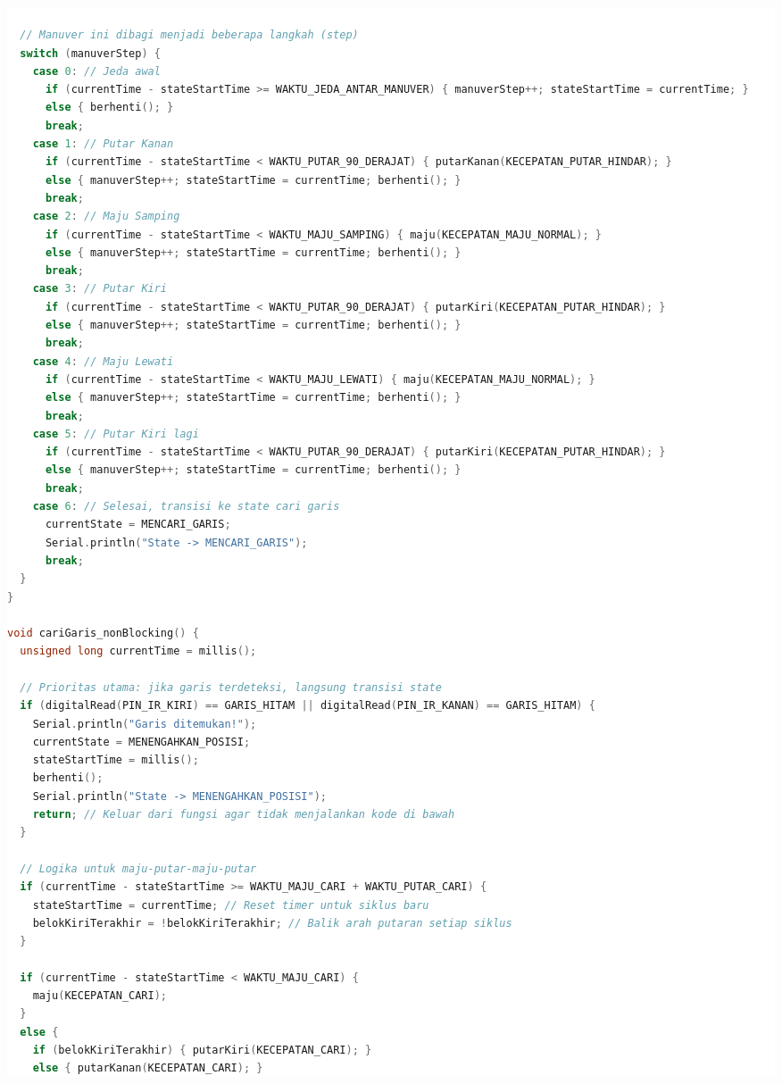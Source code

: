 ```cpp

  // Manuver ini dibagi menjadi beberapa langkah (step)
  switch (manuverStep) {
    case 0: // Jeda awal
      if (currentTime - stateStartTime >= WAKTU_JEDA_ANTAR_MANUVER) { manuverStep++; stateStartTime = currentTime; }
      else { berhenti(); }
      break;
    case 1: // Putar Kanan
      if (currentTime - stateStartTime < WAKTU_PUTAR_90_DERAJAT) { putarKanan(KECEPATAN_PUTAR_HINDAR); } 
      else { manuverStep++; stateStartTime = currentTime; berhenti(); }
      break;
    case 2: // Maju Samping
      if (currentTime - stateStartTime < WAKTU_MAJU_SAMPING) { maju(KECEPATAN_MAJU_NORMAL); }
      else { manuverStep++; stateStartTime = currentTime; berhenti(); }
      break;
    case 3: // Putar Kiri
      if (currentTime - stateStartTime < WAKTU_PUTAR_90_DERAJAT) { putarKiri(KECEPATAN_PUTAR_HINDAR); }
      else { manuverStep++; stateStartTime = currentTime; berhenti(); }
      break;
    case 4: // Maju Lewati
      if (currentTime - stateStartTime < WAKTU_MAJU_LEWATI) { maju(KECEPATAN_MAJU_NORMAL); }
      else { manuverStep++; stateStartTime = currentTime; berhenti(); }
      break;
    case 5: // Putar Kiri lagi
      if (currentTime - stateStartTime < WAKTU_PUTAR_90_DERAJAT) { putarKiri(KECEPATAN_PUTAR_HINDAR); }
      else { manuverStep++; stateStartTime = currentTime; berhenti(); }
      break;
    case 6: // Selesai, transisi ke state cari garis
      currentState = MENCARI_GARIS;
      Serial.println("State -> MENCARI_GARIS");
      break;
  }
}

void cariGaris_nonBlocking() {
  unsigned long currentTime = millis();

  // Prioritas utama: jika garis terdeteksi, langsung transisi state
  if (digitalRead(PIN_IR_KIRI) == GARIS_HITAM || digitalRead(PIN_IR_KANAN) == GARIS_HITAM) {
    Serial.println("Garis ditemukan!");
    currentState = MENENGAHKAN_POSISI;
    stateStartTime = millis();
    berhenti();
    Serial.println("State -> MENENGAHKAN_POSISI");
    return; // Keluar dari fungsi agar tidak menjalankan kode di bawah
  }
  
  // Logika untuk maju-putar-maju-putar
  if (currentTime - stateStartTime >= WAKTU_MAJU_CARI + WAKTU_PUTAR_CARI) {
    stateStartTime = currentTime; // Reset timer untuk siklus baru
    belokKiriTerakhir = !belokKiriTerakhir; // Balik arah putaran setiap siklus
  }
  
  if (currentTime - stateStartTime < WAKTU_MAJU_CARI) {
    maju(KECEPATAN_CARI);
  } 
  else {
    if (belokKiriTerakhir) { putarKiri(KECEPATAN_CARI); } 
    else { putarKanan(KECEPATAN_CARI); }
```